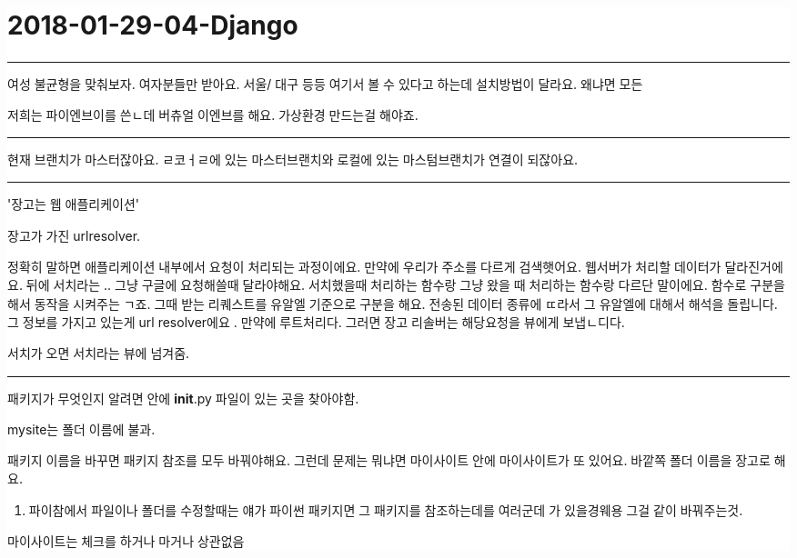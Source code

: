 # 2018-01-29-04-Django


----------------------

여성 불균형을 맞춰보자.
여자분들만 받아요.
서울/ 대구 등등
여기서 볼 수 있다고 하는데 
설치방법이 달라요.
왜냐면 모든 

저희는 파이엔브이를 쓴ㄴ데
버츄얼 이엔브를 해요.
가상환경 만드는걸 해야죠.

----------------------

현재 브랜치가 마스터잖아요.
ㄹ코ㅓㄹ에 있는 마스터브랜치와 로컬에 있는 마스텀브랜치가 연결이 되잖아요.


-----------

'장고는 웹 애플리케이션'

장고가 가진 urlresolver.

정확히 말하면 애플리케이션 내부에서 요청이 처리되는 과정이에요.
만약에 우리가 주소를 다르게 검색햇어요.
웹서버가 처리할 데이터가 달라진거에요.
뒤에 서치라는 ..
그냥 구글에 요청해쓸때 달라야해요.
서치했을때 처리하는 함수랑
그냥 왔을 때 처리하는 함수랑 다르단 말이에요.
함수로 구분을 해서 동작을 시켜주는 ㄱ죠.
그때 받는 리퀘스트를 유알엘 기준으로 구분을 해요.
전송된 데이터 종류에 ㄸ라서 그 유알엘에 대해서 해석을 돌립니다.
그 정보를 가지고 있는게 url resolver에요 . 만약에 루트처리다. 그러면 장고 리솔버는 해당요청을 뷰에게 보냅ㄴ디다.

서치가 오면 서치라는 뷰에 넘겨줌.


-----------------------

패키지가 무엇인지 알려면 안에 __init__.py 파일이 있는 곳을 찾아야함.


mysite는 폴더 이름에 불과.

패키지 이름을 바꾸면 패키지 참조를 모두 바꿔야해요.
그런데 문제는 뭐냐면 마이사이트 안에 마이사이트가 또 있어요.
바깥쪽 폴더 이름을 장고로 해요.

1) 파이참에서 파일이나 폴더를 수정할때는 얘가 파이썬 패키지면 그 패키지를 참조하는데를 여러군데 가 있을경웨용 그걸 같이 바꿔주는것.

마이사이트는 체크를 하거나 마거나 상관없음
